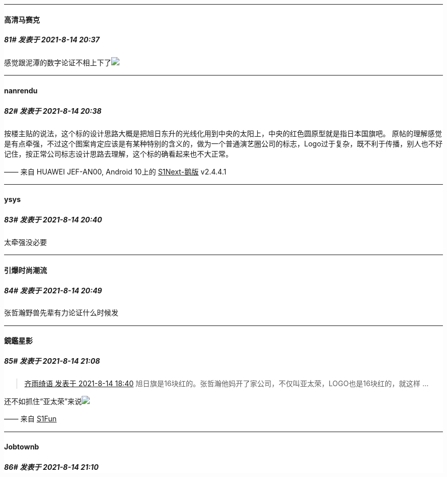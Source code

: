*****

####  高清马赛克  
##### 81#       发表于 2021-8-14 20:37


感觉跟泥潭的数字论证不相上下了<img src="https://static.saraba1st.com/image/smiley/face2017/067.png" referrerpolicy="no-referrer">


*****

####  nanrendu  
##### 82#       发表于 2021-8-14 20:38


按楼主贴的说法，这个标的设计思路大概是把旭日东升的光线化用到中央的太阳上，中央的红色圆原型就是指日本国旗吧。
原帖的理解感觉是有点牵强，不过这个图案肯定应该是有某种特别的含义的，做为一个普通演艺圈公司的标志，Logo过于复杂，既不利于传播，别人也不好记住，按正常公司标志设计思路去理解，这个标的确看起来也不大正常。

—— 来自 HUAWEI JEF-AN00, Android 10上的 [S1Next-鹅版](https://github.com/ykrank/S1-Next/releases) v2.4.4.1


*****

####  ysys  
##### 83#       发表于 2021-8-14 20:40


太牵强没必要


*****

####  引爆时尚潮流  
##### 84#       发表于 2021-8-14 20:49


张哲瀚野兽先辈有力论证什么时候发


*****

####  鏡鑑星影  
##### 85#       发表于 2021-8-14 21:08


<blockquote><a href="httphttps://bbs.saraba1st.com/2b/forum.php?mod=redirect&amp;goto=findpost&amp;pid=52370167&amp;ptid=2020820" target="_blank">齐雨绮语 发表于 2021-8-14 18:40</a>
旭日旗是16块红的。张哲瀚他妈开了家公司，不仅叫亚太荣，LOGO也是16块红的，就这样 ...</blockquote>
还不如抓住“亚太荣”来说<img src="https://static.saraba1st.com/image/smiley/face2017/002.png" referrerpolicy="no-referrer">

—— 来自 [S1Fun](https://s1fun.koalcat.com)


*****

####  Jobtownb  
##### 86#       发表于 2021-8-14 21:10
